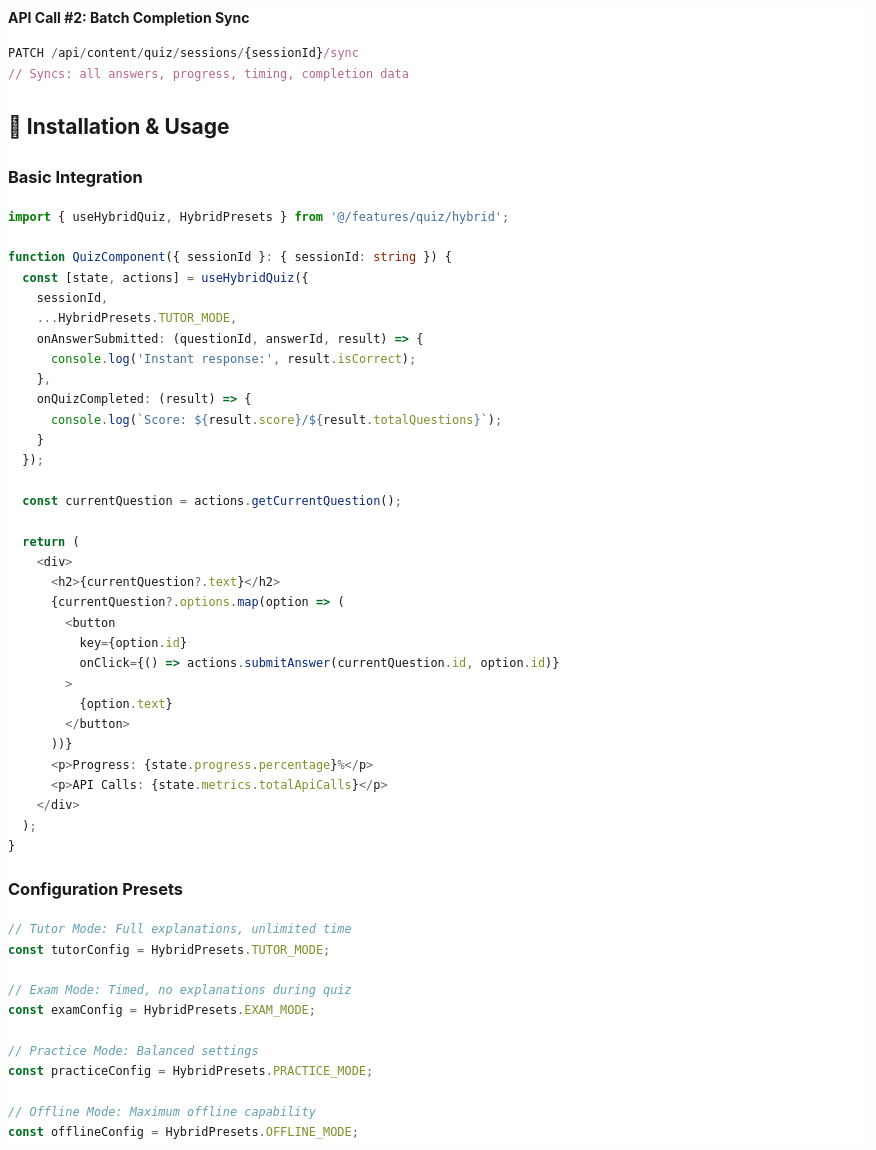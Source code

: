 **API Call #2: Batch Completion Sync**
```typescript
PATCH /api/content/quiz/sessions/{sessionId}/sync
// Syncs: all answers, progress, timing, completion data
```

## 🔧 Installation & Usage

### Basic Integration

```typescript
import { useHybridQuiz, HybridPresets } from '@/features/quiz/hybrid';

function QuizComponent({ sessionId }: { sessionId: string }) {
  const [state, actions] = useHybridQuiz({
    sessionId,
    ...HybridPresets.TUTOR_MODE,
    onAnswerSubmitted: (questionId, answerId, result) => {
      console.log('Instant response:', result.isCorrect);
    },
    onQuizCompleted: (result) => {
      console.log(`Score: ${result.score}/${result.totalQuestions}`);
    }
  });

  const currentQuestion = actions.getCurrentQuestion();

  return (
    <div>
      <h2>{currentQuestion?.text}</h2>
      {currentQuestion?.options.map(option => (
        <button
          key={option.id}
          onClick={() => actions.submitAnswer(currentQuestion.id, option.id)}
        >
          {option.text}
        </button>
      ))}
      <p>Progress: {state.progress.percentage}%</p>
      <p>API Calls: {state.metrics.totalApiCalls}</p>
    </div>
  );
}
```

### Configuration Presets

```typescript
// Tutor Mode: Full explanations, unlimited time
const tutorConfig = HybridPresets.TUTOR_MODE;

// Exam Mode: Timed, no explanations during quiz
const examConfig = HybridPresets.EXAM_MODE;

// Practice Mode: Balanced settings
const practiceConfig = HybridPresets.PRACTICE_MODE;

// Offline Mode: Maximum offline capability
const offlineConfig = HybridPresets.OFFLINE_MODE;
```
